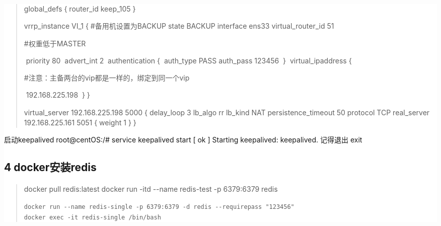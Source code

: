 > global_defs {
>    router_id keep_105
> }
>
> vrrp_instance VI_1 {
> #备用机设置为BACKUP
>     state BACKUP
>     interface ens33
>     virtual_router_id 51
>
> #权重低于MASTER
>
> ​    priority 80
> ​    advert_int 2
> ​    authentication {
> ​        auth_type PASS
> ​        auth_pass 123456
> ​    }
> ​    virtual_ipaddress {
>
> #注意：主备两台的vip都是一样的，绑定到同一个vip
>
> ​        192.168.225.198
> ​    }
> }
>
> virtual_server 192.168.225.198 5000 {
>     delay_loop 3
>     lb_algo rr
>     lb_kind NAT
>     persistence_timeout 50
>     protocol TCP
>     real_server 192.168.225.161 5051 {
>         weight 1
>     }
> }


启动keepalived
root@centOS:/# service keepalived start
[ ok ] Starting keepalived: keepalived.
记得退出
exit

## 4 docker安装redis

> docker pull redis:latest
> docker run -itd --name redis-test -p 6379:6379 redis
>
> ```text
> docker run --name redis-single -p 6379:6379 -d redis --requirepass "123456"
> docker exec -it redis-single /bin/bash
> ```
